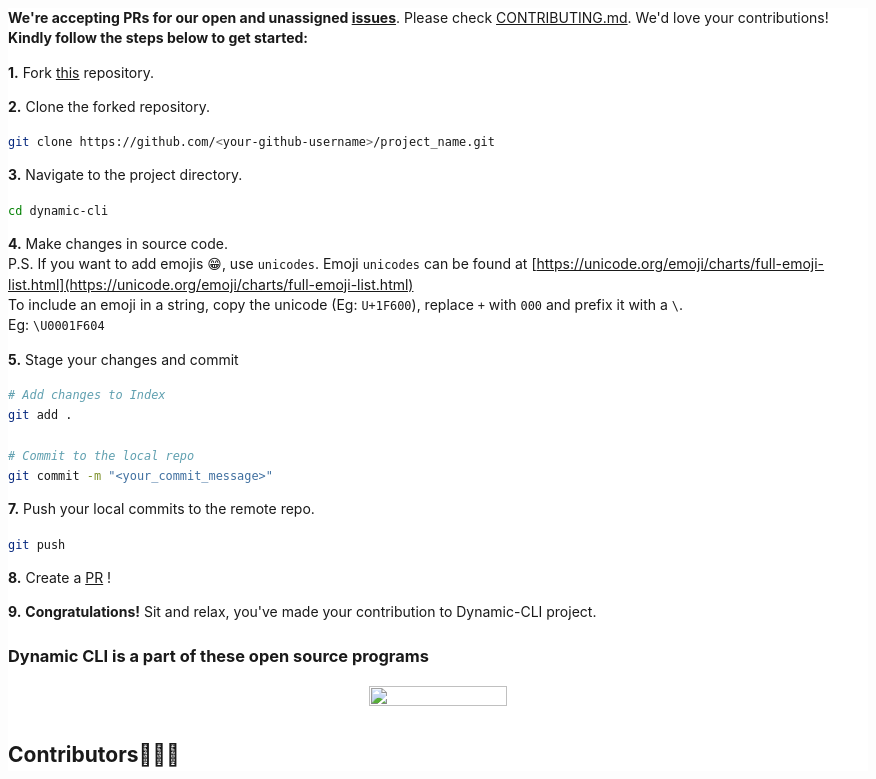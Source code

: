 **We're accepting PRs for our open and unassigned [issues](https://github.com/IndianOpenSourceFoundation/dynamic-cli/issues)**. Please check [CONTRIBUTING.md](CONTRIBUTING.md). We'd love your contributions! **Kindly follow the steps below to get started:**

**1.** Fork [this](https://github.com/IndianOpenSourceFoundation/dynamic-cli/fork) repository.

**2.** Clone the forked repository.
```bash
git clone https://github.com/<your-github-username>/project_name.git
```

**3.** Navigate to the project directory.

```bash
cd dynamic-cli
```

**4.** Make changes in source code.
<br />
P.S. If you want to add emojis 😁, use `unicodes`.
Emoji `unicodes` can be found at [https://unicode.org/emoji/charts/full-emoji-list.html](https://unicode.org/emoji/charts/full-emoji-list.html)
<br />
To include an emoji in a string, copy the unicode (Eg: `U+1F600`), replace `+` with `000` and
prefix it with a `\`.
<br />
Eg: `\U0001F604`

**5.** Stage your changes and commit

```bash
# Add changes to Index
git add .

# Commit to the local repo
git commit -m "<your_commit_message>"
```

**7.** Push your local commits to the remote repo.

```bash
git push
```

**8.** Create a [PR](https://help.github.com/en/github/collaborating-with-issues-and-pull-requests/creating-a-pull-request) !

**9.** **Congratulations!** Sit and relax, you've made your contribution to Dynamic-CLI project.

### Dynamic CLI is a part of these open source programs


<p align="center">
 <a>
 <img  width="40%" height="10%" src="https://raw.githubusercontent.com/GirlScriptSummerOfCode/MentorshipProgram/master/GSsoc%20Type%20Logo%20Black.png">

## Contributors👨🏽‍💻
